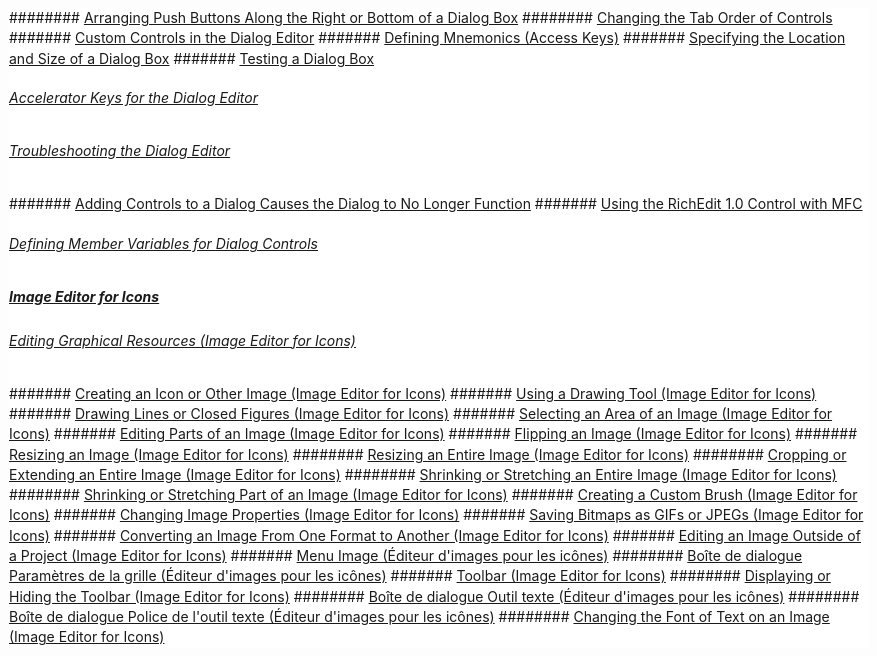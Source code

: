 ######## [Arranging Push Buttons Along the Right or Bottom of a Dialog Box](arranging-push-buttons-along-the-right-or-bottom-of-a-dialog-box.md)
######## [Changing the Tab Order of Controls](changing-the-tab-order-of-controls.md)
####### [Custom Controls in the Dialog Editor](custom-controls-in-the-dialog-editor.md)
####### [Defining Mnemonics (Access Keys)](defining-mnemonics-access-keys.md)
####### [Specifying the Location and Size of a Dialog Box](specifying-the-location-and-size-of-a-dialog-box.md)
####### [Testing a Dialog Box](testing-a-dialog-box.md)
###### [Accelerator Keys for the Dialog Editor](accelerator-keys-for-the-dialog-editor.md)
###### [Troubleshooting the Dialog Editor](troubleshooting-the-dialog-editor.md)
####### [Adding Controls to a Dialog Causes the Dialog to No Longer Function](adding-controls-to-a-dialog-causes-the-dialog-to-no-longer-function.md)
####### [Using the RichEdit 1.0 Control with MFC](using-the-richedit-1-0-control-with-mfc.md)
###### [Defining Member Variables for Dialog Controls](defining-member-variables-for-dialog-controls.md)
##### [Image Editor for Icons](image-editor-for-icons.md)
###### [Editing Graphical Resources (Image Editor for Icons)](editing-graphical-resources-image-editor-for-icons.md)
####### [Creating an Icon or Other Image (Image Editor for Icons)](creating-an-icon-or-other-image-image-editor-for-icons.md)
####### [Using a Drawing Tool (Image Editor for Icons)](using-a-drawing-tool-image-editor-for-icons.md)
####### [Drawing Lines or Closed Figures (Image Editor for Icons)](drawing-lines-or-closed-figures-image-editor-for-icons.md)
####### [Selecting an Area of an Image (Image Editor for Icons)](selecting-an-area-of-an-image-image-editor-for-icons.md)
####### [Editing Parts of an Image (Image Editor for Icons)](editing-parts-of-an-image-image-editor-for-icons.md)
####### [Flipping an Image (Image Editor for Icons)](flipping-an-image-image-editor-for-icons.md)
####### [Resizing an Image (Image Editor for Icons)](resizing-an-image-image-editor-for-icons.md)
######## [Resizing an Entire Image (Image Editor for Icons)](resizing-an-entire-image-image-editor-for-icons.md)
######## [Cropping or Extending an Entire Image (Image Editor for Icons)](cropping-or-extending-an-entire-image-image-editor-for-icons.md)
######## [Shrinking or Stretching an Entire Image (Image Editor for Icons)](shrinking-or-stretching-an-entire-image-image-editor-for-icons.md)
######## [Shrinking or Stretching Part of an Image (Image Editor for Icons)](shrinking-or-stretching-part-of-an-image-image-editor-for-icons.md)
####### [Creating a Custom Brush (Image Editor for Icons)](creating-a-custom-brush-image-editor-for-icons.md)
####### [Changing Image Properties (Image Editor for Icons)](changing-image-properties-image-editor-for-icons.md)
####### [Saving Bitmaps as GIFs or JPEGs (Image Editor for Icons)](saving-bitmaps-as-gifs-or-jpegs-image-editor-for-icons.md)
####### [Converting an Image From One Format to Another (Image Editor for Icons)](converting-an-image-from-one-format-to-another-image-editor-for-icons.md)
####### [Editing an Image Outside of a Project (Image Editor for Icons)](editing-an-image-outside-of-a-project-image-editor-for-icons.md)
####### [Menu Image (Éditeur d'images pour les icônes)](image-menu-image-editor-for-icons.md)
######## [Boîte de dialogue Paramètres de la grille (Éditeur d'images pour les icônes)](grid-settings-dialog-box-image-editor-for-icons.md)
####### [Toolbar (Image Editor for Icons)](toolbar-image-editor-for-icons.md)
######## [Displaying or Hiding the Toolbar (Image Editor for Icons)](displaying-or-hiding-the-toolbar-image-editor-for-icons.md)
######## [Boîte de dialogue Outil texte (Éditeur d'images pour les icônes)](text-tool-dialog-box-image-editor-for-icons.md)
######## [Boîte de dialogue Police de l'outil texte (Éditeur d'images pour les icônes)](text-tool-font-dialog-box-image-editor-for-icons.md)
######## [Changing the Font of Text on an Image (Image Editor for Icons)](changing-the-font-of-text-on-an-image-image-editor-for-icons.md)